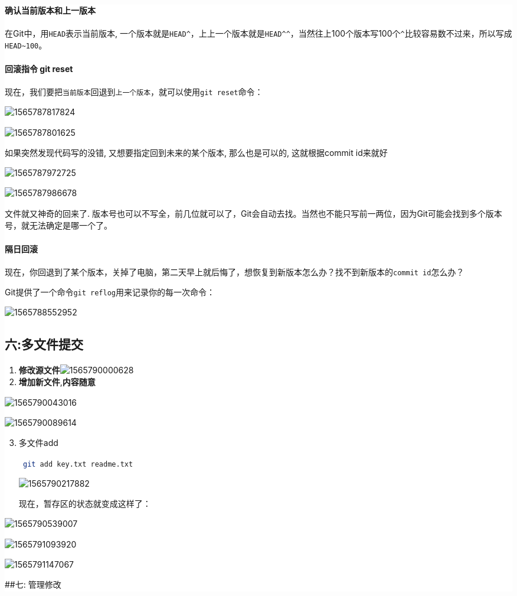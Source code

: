 #### 确认当前版本和上一版本

在Git中，用`HEAD`表示当前版本, 一个版本就是`HEAD^`，上上一个版本就是`HEAD^^`，当然往上100个版本写100个`^`比较容易数不过来，所以写成`HEAD~100`。

#### 回滚指令 git reset

现在，我们要把`当前版本`回退到`上一个版本`，就可以使用`git reset`命令：

![1565787817824](assets/1565787817824.png)

![1565787801625](assets/1565787801625.png)

如果突然发现代码写的没错, 又想要指定回到未来的某个版本, 那么也是可以的, 这就根据commit id来就好

![1565787972725](assets/1565787972725.png)

![1565787986678](assets/1565787986678.png)

文件就又神奇的回来了.  版本号也可以不写全，前几位就可以了，Git会自动去找。当然也不能只写前一两位，因为Git可能会找到多个版本号，就无法确定是哪一个了。

#### 隔日回滚

现在，你回退到了某个版本，关掉了电脑，第二天早上就后悔了，想恢复到新版本怎么办？找不到新版本的`commit id`怎么办？

Git提供了一个命令`git reflog`用来记录你的每一次命令：

![1565788552952](assets/1565788552952.png)

## 六:多文件提交

1. **修改源文件**![1565790000628](assets/1565790000628.png)
2. **增加新文件**,**内容随意**

![1565790043016](assets/1565790043016.png)

![1565790089614](assets/1565790089614.png)

3. 多文件add

   ```bash
    git add key.txt readme.txt
   ```

   ![1565790217882](assets/1565790217882.png)

   现在，暂存区的状态就变成这样了：

![1565790539007](assets/1565790539007.png)

![1565791093920](assets/1565791093920.png)

![1565791147067](assets/1565791147067.png)

##七: 管理修改
